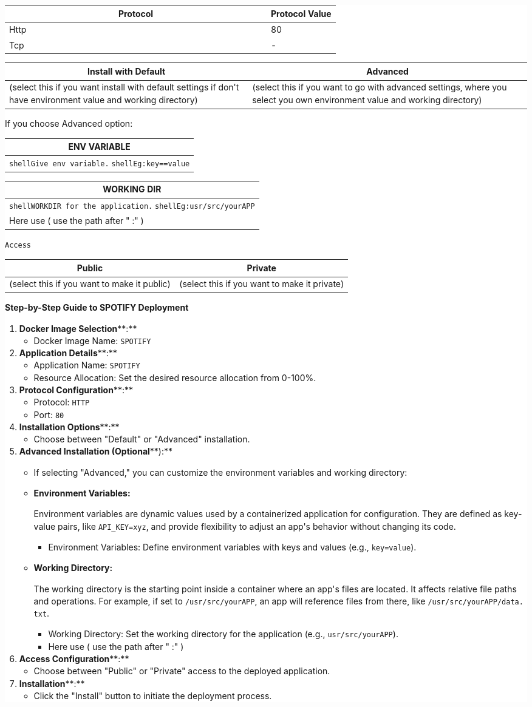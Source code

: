 <table><thead><tr><th width="417">Protocol</th><th>Protocol Value</th></tr></thead><tbody><tr><td>Http</td><td>80</td></tr><tr><td>Tcp</td><td>-</td></tr></tbody></table>

| Install with Default                                                                                                                                        | Advanced                                                                                                                                                               |
| ----------------------------------------------------------------------------------------------------------------------------------------------------------- | ---------------------------------------------------------------------------------------------------------------------------------------------------------------------- |
| (select this if you want install with default settings if don't have environment value and working directory) | (select this if you want to go with advanced settings, where you select you own environment value and working directory) |

If you choose Advanced option:

| ENV VARIABLE                                                            |
| ----------------------------------------------------------------------- |
| ```shellGive env variable.``` ```shellEg:key==value```  |

| WORKING DIR                                                                             |
| --------------------------------------------------------------------------------------- |
| ```shellWORKDIR for the application.``` ```shellEg:usr/src/yourAPP```  |
| Here use ( use the path after   " :"  )                 |

`Access`

| Public                                      | Private                                      |
| ------------------------------------------- | -------------------------------------------- |
| (select this if you want to make it public) | (select this if you want to make it private) |

**Step-by-Step Guide to SPOTIFY Deployment**

1. **Docker Image Selection****:**
   * Docker Image Name: `SPOTIFY`
2. **Application Details****:**
   * Application Name: `SPOTIFY`
   * Resource Allocation: Set the desired resource allocation from 0-100%.
3. **Protocol Configuration****:**
   * Protocol: `HTTP`
   * Port: `80`
4. **Installation Options****:**
   * Choose between "Default" or "Advanced" installation.
5. **Advanced Installation (Optional****):**
   * If selecting "Advanced," you can customize the environment variables and working directory:
   *   **Environment Variables:**

       Environment variables are dynamic values used by a containerized application for configuration. They are defined as key-value pairs, like `API_KEY=xyz`, and provide flexibility to adjust an app's behavior without changing its code.

       * Environment Variables: Define environment variables with keys and values (e.g., `key=value`).
   *   **Working Directory:**

       The working directory is the starting point inside a container where an app's files are located. It affects relative file paths and operations. For example, if set to `/usr/src/yourAPP`, an app will reference files from there, like `/usr/src/yourAPP/data.txt`.

       * Working Directory: Set the working directory for the application (e.g., `usr/src/yourAPP`).
       * Here use ( use the path after   " :"  )
6. **Access Configuration****:**
   * Choose between "Public" or "Private" access to the deployed application.
7. **Installation****:**
   * Click the "Install" button to initiate the deployment process.
